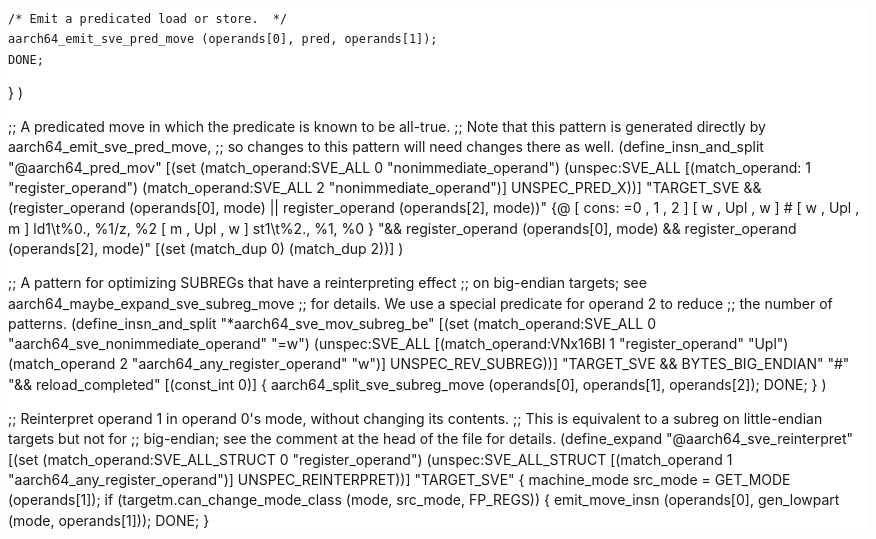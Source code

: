     /* Emit a predicated load or store.  */
    aarch64_emit_sve_pred_move (operands[0], pred, operands[1]);
    DONE;
  }
)

;; A predicated move in which the predicate is known to be all-true.
;; Note that this pattern is generated directly by aarch64_emit_sve_pred_move,
;; so changes to this pattern will need changes there as well.
(define_insn_and_split "@aarch64_pred_mov<mode>"
  [(set (match_operand:SVE_ALL 0 "nonimmediate_operand")
	(unspec:SVE_ALL
	  [(match_operand:<VPRED> 1 "register_operand")
	   (match_operand:SVE_ALL 2 "nonimmediate_operand")]
	  UNSPEC_PRED_X))]
  "TARGET_SVE
   && (register_operand (operands[0], <MODE>mode)
       || register_operand (operands[2], <MODE>mode))"
  {@ [ cons: =0 , 1   , 2  ]
     [ w        , Upl , w  ] #
     [ w        , Upl , m  ] ld1<Vesize>\t%0.<Vctype>, %1/z, %2
     [ m        , Upl , w  ] st1<Vesize>\t%2.<Vctype>, %1, %0
  }
  "&& register_operand (operands[0], <MODE>mode)
   && register_operand (operands[2], <MODE>mode)"
  [(set (match_dup 0) (match_dup 2))]
)

;; A pattern for optimizing SUBREGs that have a reinterpreting effect
;; on big-endian targets; see aarch64_maybe_expand_sve_subreg_move
;; for details.  We use a special predicate for operand 2 to reduce
;; the number of patterns.
(define_insn_and_split "*aarch64_sve_mov<mode>_subreg_be"
  [(set (match_operand:SVE_ALL 0 "aarch64_sve_nonimmediate_operand" "=w")
	(unspec:SVE_ALL
	  [(match_operand:VNx16BI 1 "register_operand" "Upl")
	   (match_operand 2 "aarch64_any_register_operand" "w")]
	  UNSPEC_REV_SUBREG))]
  "TARGET_SVE && BYTES_BIG_ENDIAN"
  "#"
  "&& reload_completed"
  [(const_int 0)]
  {
    aarch64_split_sve_subreg_move (operands[0], operands[1], operands[2]);
    DONE;
  }
)

;; Reinterpret operand 1 in operand 0's mode, without changing its contents.
;; This is equivalent to a subreg on little-endian targets but not for
;; big-endian; see the comment at the head of the file for details.
(define_expand "@aarch64_sve_reinterpret<mode>"
  [(set (match_operand:SVE_ALL_STRUCT 0 "register_operand")
	(unspec:SVE_ALL_STRUCT
	  [(match_operand 1 "aarch64_any_register_operand")]
	  UNSPEC_REINTERPRET))]
  "TARGET_SVE"
  {
    machine_mode src_mode = GET_MODE (operands[1]);
    if (targetm.can_change_mode_class (<MODE>mode, src_mode, FP_REGS))
      {
	emit_move_insn (operands[0], gen_lowpart (<MODE>mode, operands[1]));
	DONE;
      }